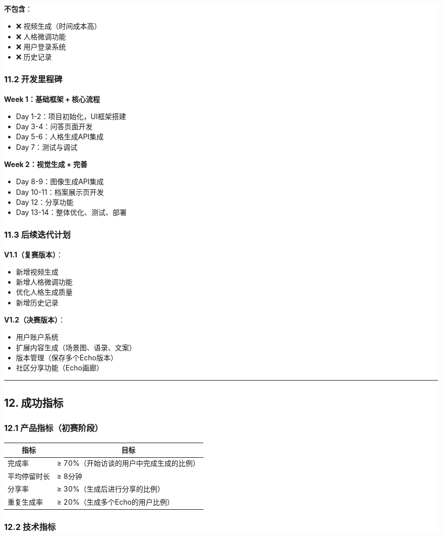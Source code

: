 **不包含**：
- ❌ 视频生成（时间成本高）
- ❌ 人格微调功能
- ❌ 用户登录系统
- ❌ 历史记录

### 11.2 开发里程碑

**Week 1：基础框架 + 核心流程**

- Day 1-2：项目初始化，UI框架搭建
- Day 3-4：问答页面开发
- Day 5-6：人格生成API集成
- Day 7：测试与调试

**Week 2：视觉生成 + 完善**

- Day 8-9：图像生成API集成
- Day 10-11：档案展示页开发
- Day 12：分享功能
- Day 13-14：整体优化、测试、部署

### 11.3 后续迭代计划

**V1.1（复赛版本）**：
- 新增视频生成
- 新增人格微调功能
- 优化人格生成质量
- 新增历史记录

**V1.2（决赛版本）**：
- 用户账户系统
- 扩展内容生成（场景图、语录、文案）
- 版本管理（保存多个Echo版本）
- 社区分享功能（Echo画廊）

---

## 12. 成功指标

### 12.1 产品指标（初赛阶段）

| 指标 | 目标 |
|------|------|
| 完成率 | ≥ 70%（开始访谈的用户中完成生成的比例） |
| 平均停留时长 | ≥ 8分钟 |
| 分享率 | ≥ 30%（生成后进行分享的比例） |
| 重复生成率 | ≥ 20%（生成多个Echo的用户比例） |

### 12.2 技术指标
